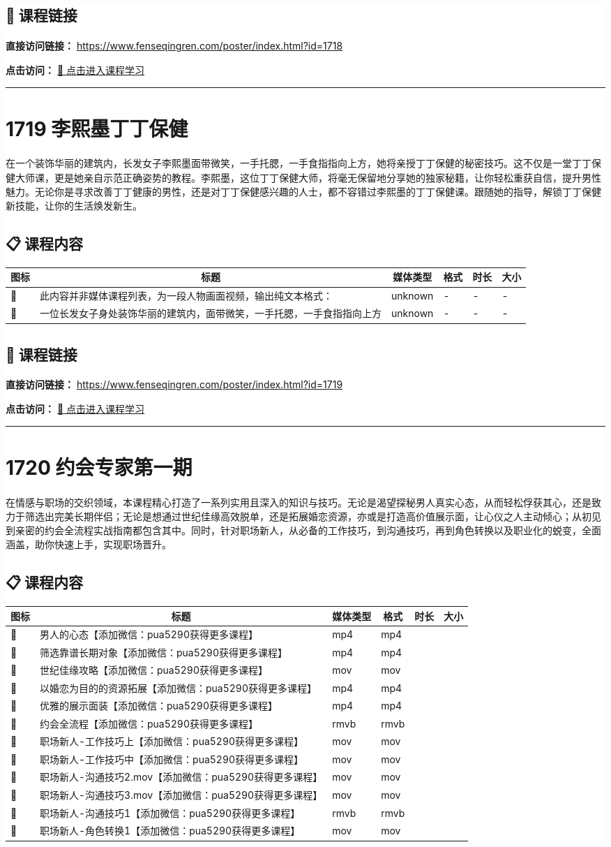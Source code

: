 

## 🔗 课程链接

**直接访问链接：** https://www.fenseqingren.com/poster/index.html?id=1718

**点击访问：** [🎯 点击进入课程学习](https://www.fenseqingren.com/poster/index.html?id=1718)

---

# 1719 李熙墨丁丁保健

在一个装饰华丽的建筑内，长发女子李熙墨面带微笑，一手托腮，一手食指指向上方，她将亲授丁丁保健的秘密技巧。这不仅是一堂丁丁保健大师课，更是她亲自示范正确姿势的教程。李熙墨，这位丁丁保健大师，将毫无保留地分享她的独家秘籍，让你轻松重获自信，提升男性魅力。无论你是寻求改善丁丁健康的男性，还是对丁丁保健感兴趣的人士，都不容错过李熙墨的丁丁保健课。跟随她的指导，解锁丁丁保健新技能，让你的生活焕发新生。

## 📋 课程内容

| 图标 | 标题 | 媒体类型 | 格式 | 时长 | 大小 |
|------|------|----------|------|------|------|
| 📁 | 此内容并非媒体课程列表，为一段人物画面视频，输出纯文本格式： | unknown | - | - | - |
| 📁 | 一位长发女子身处装饰华丽的建筑内，面带微笑，一手托腮，一手食指指向上方 | unknown | - | - | - |


## 🔗 课程链接

**直接访问链接：** https://www.fenseqingren.com/poster/index.html?id=1719

**点击访问：** [🎯 点击进入课程学习](https://www.fenseqingren.com/poster/index.html?id=1719)

---

# 1720 约会专家第一期

在情感与职场的交织领域，本课程精心打造了一系列实用且深入的知识与技巧。无论是渴望探秘男人真实心态，从而轻松俘获其心，还是致力于筛选出完美长期伴侣；无论是想通过世纪佳缘高效脱单，还是拓展婚恋资源，亦或是打造高价值展示面，让心仪之人主动倾心；从初见到亲密的约会全流程实战指南都包含其中。同时，针对职场新人，从必备的工作技巧，到沟通技巧，再到角色转换以及职业化的蜕变，全面涵盖，助你快速上手，实现职场晋升。

## 📋 课程内容

| 图标 | 标题 | 媒体类型 | 格式 | 时长 | 大小 |
|------|------|----------|------|------|------|
| 🎥 | 男人的心态【添加微信：pua5290获得更多课程】 | mp4 | mp4 |  |  |
| 🎥 | 筛选靠谱长期对象【添加微信：pua5290获得更多课程】 | mp4 | mp4 |  |  |
| 🎥 | 世纪佳缘攻略【添加微信：pua5290获得更多课程】 | mov | mov |  |  |
| 🎥 | 以婚恋为目的的资源拓展【添加微信：pua5290获得更多课程】 | mp4 | mp4 |  |  |
| 🎥 | 优雅的展示面装【添加微信：pua5290获得更多课程】 | mp4 | mp4 |  |  |
| 📁 | 约会全流程【添加微信：pua5290获得更多课程】 | rmvb | rmvb |  |  |
| 🎥 | 职场新人-工作技巧上【添加微信：pua5290获得更多课程】 | mov | mov |  |  |
| 🎥 | 职场新人-工作技巧中【添加微信：pua5290获得更多课程】 | mov | mov |  |  |
| 🎥 | 职场新人-沟通技巧2.mov【添加微信：pua5290获得更多课程】 | mov | mov |  |  |
| 🎥 | 职场新人-沟通技巧3.mov【添加微信：pua5290获得更多课程】 | mov | mov |  |  |
| 📁 | 职场新人-沟通技巧1【添加微信：pua5290获得更多课程】 | rmvb | rmvb |  |  |
| 🎥 | 职场新人-角色转换1【添加微信：pua5290获得更多课程】 | mov | mov |  |  |